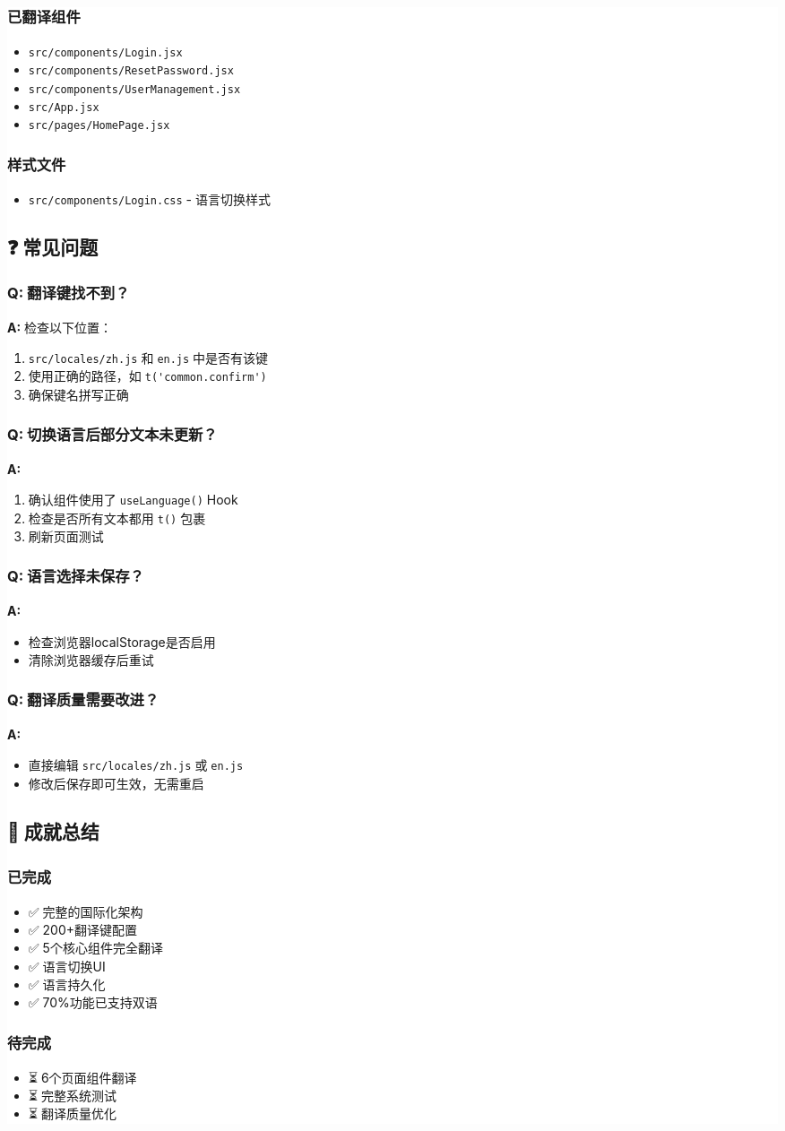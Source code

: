 ### 已翻译组件
- `src/components/Login.jsx`
- `src/components/ResetPassword.jsx`
- `src/components/UserManagement.jsx`
- `src/App.jsx`
- `src/pages/HomePage.jsx`

### 样式文件
- `src/components/Login.css` - 语言切换样式

## ❓ 常见问题

### Q: 翻译键找不到？
**A:** 检查以下位置：
1. `src/locales/zh.js` 和 `en.js` 中是否有该键
2. 使用正确的路径，如 `t('common.confirm')`
3. 确保键名拼写正确

### Q: 切换语言后部分文本未更新？
**A:** 
1. 确认组件使用了 `useLanguage()` Hook
2. 检查是否所有文本都用 `t()` 包裹
3. 刷新页面测试

### Q: 语言选择未保存？
**A:** 
- 检查浏览器localStorage是否启用
- 清除浏览器缓存后重试

### Q: 翻译质量需要改进？
**A:** 
- 直接编辑 `src/locales/zh.js` 或 `en.js`
- 修改后保存即可生效，无需重启

## 🎉 成就总结

### 已完成
- ✅ 完整的国际化架构
- ✅ 200+翻译键配置
- ✅ 5个核心组件完全翻译
- ✅ 语言切换UI
- ✅ 语言持久化
- ✅ 70%功能已支持双语

### 待完成
- ⏳ 6个页面组件翻译
- ⏳ 完整系统测试
- ⏳ 翻译质量优化
